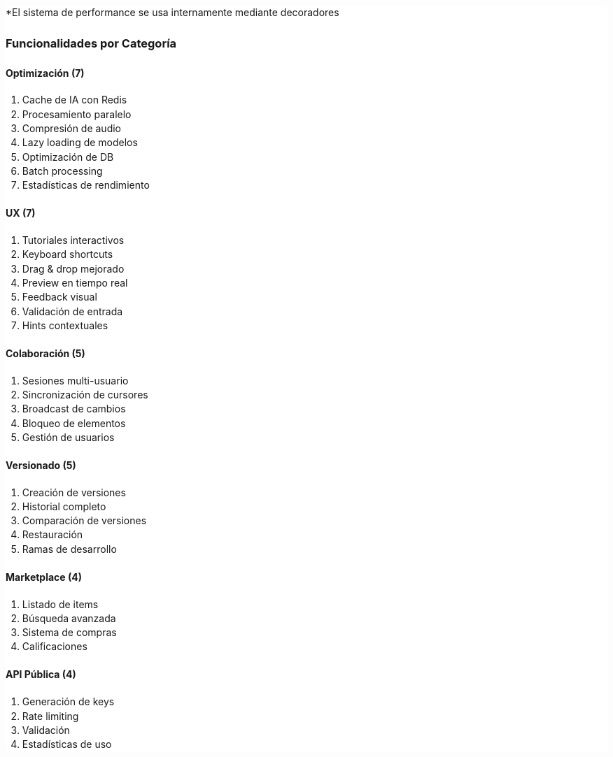 *El sistema de performance se usa internamente mediante decoradores

### Funcionalidades por Categoría

#### Optimización (7)

1. Cache de IA con Redis
2. Procesamiento paralelo
3. Compresión de audio
4. Lazy loading de modelos
5. Optimización de DB
6. Batch processing
7. Estadísticas de rendimiento

#### UX (7)

1. Tutoriales interactivos
2. Keyboard shortcuts
3. Drag & drop mejorado
4. Preview en tiempo real
5. Feedback visual
6. Validación de entrada
7. Hints contextuales

#### Colaboración (5)

1. Sesiones multi-usuario
2. Sincronización de cursores
3. Broadcast de cambios
4. Bloqueo de elementos
5. Gestión de usuarios

#### Versionado (5)

1. Creación de versiones
2. Historial completo
3. Comparación de versiones
4. Restauración
5. Ramas de desarrollo

#### Marketplace (4)

1. Listado de items
2. Búsqueda avanzada
3. Sistema de compras
4. Calificaciones

#### API Pública (4)

1. Generación de keys
2. Rate limiting
3. Validación
4. Estadísticas de uso
